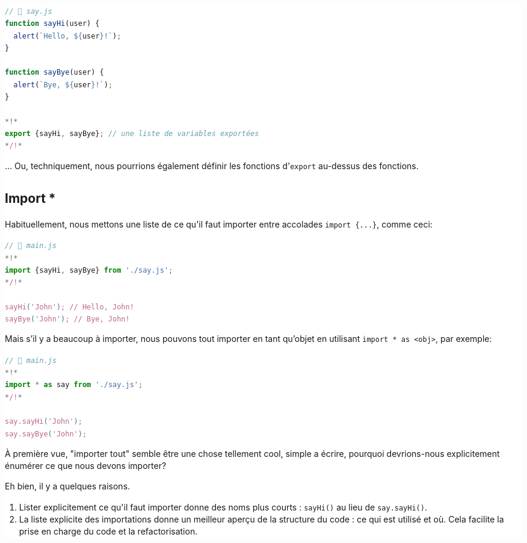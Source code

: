```js
// 📁 say.js
function sayHi(user) {
  alert(`Hello, ${user}!`);
}

function sayBye(user) {
  alert(`Bye, ${user}!`);
}

*!*
export {sayHi, sayBye}; // une liste de variables exportées
*/!*
```

… Ou, techniquement, nous pourrions également définir les fonctions d'`export` au-dessus des fonctions.

## Import *

Habituellement, nous mettons une liste de ce qu'il faut importer entre accolades `import {...}`, comme ceci:

```js
// 📁 main.js
*!*
import {sayHi, sayBye} from './say.js';
*/!*

sayHi('John'); // Hello, John!
sayBye('John'); // Bye, John!
```

Mais s’il y a beaucoup à importer, nous pouvons tout importer en tant qu’objet en utilisant `import * as <obj>`, par exemple:

```js
// 📁 main.js
*!*
import * as say from './say.js';
*/!*

say.sayHi('John');
say.sayBye('John');
```

À première vue, "importer tout" semble être une chose tellement cool, simple a écrire, pourquoi devrions-nous explicitement énumérer ce que nous devons importer?

Eh bien, il y a quelques raisons.

1. Lister explicitement ce qu'il faut importer donne des noms plus courts : `sayHi()` au lieu de `say.sayHi()`.
2. La liste explicite des importations donne un meilleur aperçu de la structure du code : ce qui est utilisé et où. Cela facilite la prise en charge du code et la refactorisation.
